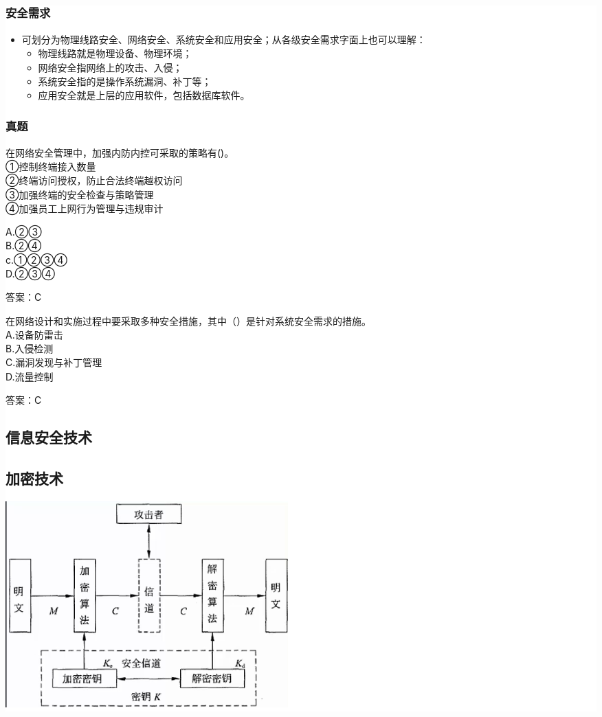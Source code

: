 

### 安全需求
- 可划分为物理线路安全、网络安全、系统安全和应用安全；从各级安全需求字面上也可以理解：
    - 物理线路就是物理设备、物理环境；
    - 网络安全指网络上的攻击、入侵；
    - 系统安全指的是操作系统漏洞、补丁等；
    - 应用安全就是上层的应用软件，包括数据库软件。

### 真题

在网络安全管理中，加强内防内控可采取的策略有()。  
①控制终端接入数量  
②终端访问授权，防止合法终端越权访问  
③加强终端的安全检查与策略管理  
④加强员工上网行为管理与违规审计

A.②③  
B.②④  
c.①②③④  
D.②③④

答案：C


在网络设计和实施过程中要采取多种安全措施，其中（）是针对系统安全需求的措施。  
A.设备防雷击  
B.入侵检测  
C.漏洞发现与补丁管理  
D.流量控制

答案：C

## 信息安全技术

## 加密技术


![](./8安全性知识/2.png)
